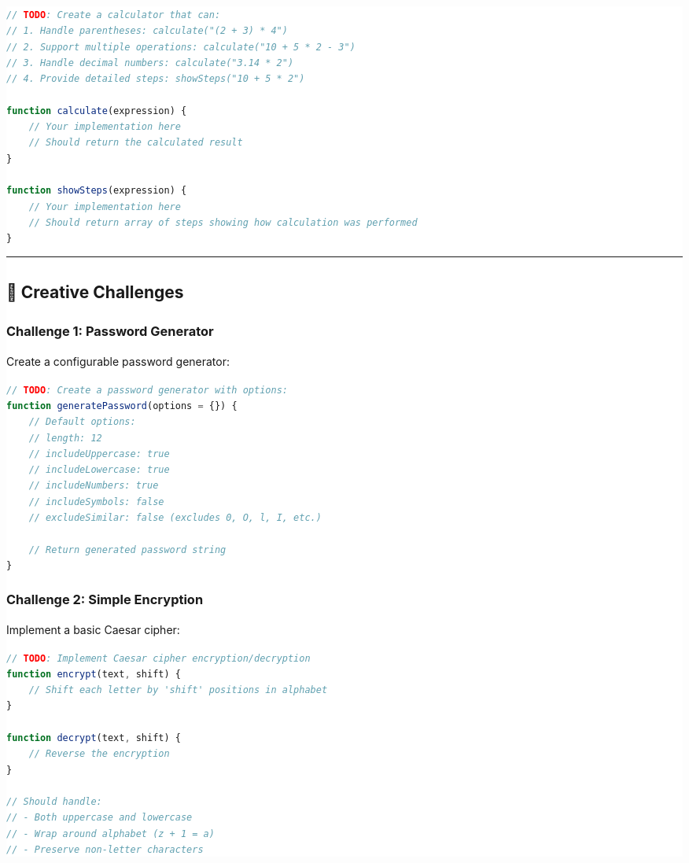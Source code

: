 ```javascript
// TODO: Create a calculator that can:
// 1. Handle parentheses: calculate("(2 + 3) * 4")
// 2. Support multiple operations: calculate("10 + 5 * 2 - 3")
// 3. Handle decimal numbers: calculate("3.14 * 2")
// 4. Provide detailed steps: showSteps("10 + 5 * 2")

function calculate(expression) {
    // Your implementation here
    // Should return the calculated result
}

function showSteps(expression) {
    // Your implementation here  
    // Should return array of steps showing how calculation was performed
}
```

---

## 🎨 Creative Challenges

### Challenge 1: Password Generator
Create a configurable password generator:

```javascript
// TODO: Create a password generator with options:
function generatePassword(options = {}) {
    // Default options:
    // length: 12
    // includeUppercase: true
    // includeLowercase: true  
    // includeNumbers: true
    // includeSymbols: false
    // excludeSimilar: false (excludes 0, O, l, I, etc.)
    
    // Return generated password string
}
```

### Challenge 2: Simple Encryption
Implement a basic Caesar cipher:

```javascript
// TODO: Implement Caesar cipher encryption/decryption
function encrypt(text, shift) {
    // Shift each letter by 'shift' positions in alphabet
}

function decrypt(text, shift) {  
    // Reverse the encryption
}

// Should handle:
// - Both uppercase and lowercase
// - Wrap around alphabet (z + 1 = a)
// - Preserve non-letter characters
```
